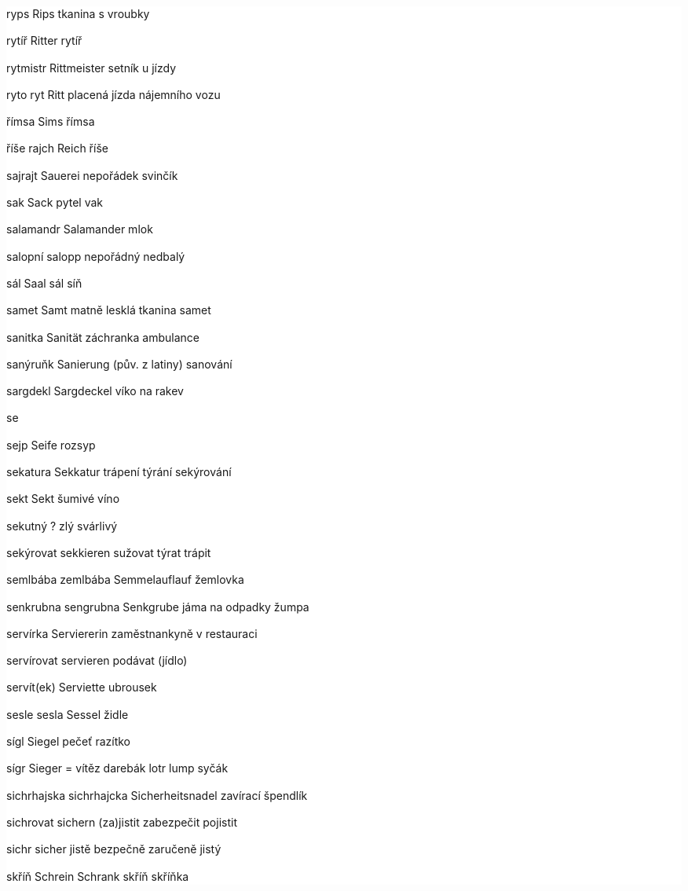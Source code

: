 ryps Rips tkanina s vroubky

rytíř Ritter rytíř

rytmistr Rittmeister setník u jízdy

ryto ryt Ritt placená jízda nájemního vozu

římsa Sims římsa

říše rajch Reich říše

sajrajt Sauerei nepořádek svinčík

sak Sack pytel vak

salamandr Salamander mlok

salopní salopp nepořádný nedbalý

sál Saal sál síň

samet Samt matně lesklá tkanina samet

sanitka Sanität záchranka ambulance

sanýruňk Sanierung (pův. z latiny) sanování

sargdekl Sargdeckel víko na rakev

se

sejp Seife rozsyp

sekatura Sekkatur trápení týrání sekýrování

sekt Sekt šumivé víno

sekutný ? zlý svárlivý

sekýrovat sekkieren sužovat týrat trápit

semlbába zemlbába Semmelauflauf žemlovka

senkrubna sengrubna Senkgrube jáma na odpadky žumpa

servírka Serviererin zaměstnankyně v restauraci

servírovat servieren podávat (jídlo)

servít(ek) Serviette ubrousek

sesle sesla Sessel židle

sígl Siegel pečeť razítko

sígr Sieger = vítěz darebák lotr lump syčák

sichrhajska sichrhajcka Sicherheitsnadel zavírací špendlík

sichrovat sichern (za)jistit zabezpečit pojistit

sichr sicher jistě bezpečně zaručeně jistý

skříň Schrein Schrank skříň skříňka
